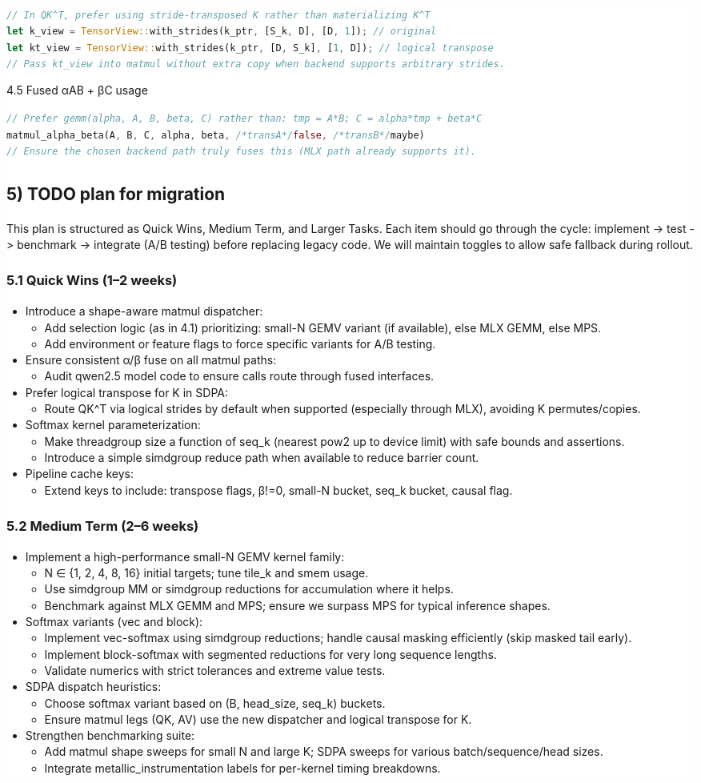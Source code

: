 ```rust
// In QK^T, prefer using stride-transposed K rather than materializing K^T
let k_view = TensorView::with_strides(k_ptr, [S_k, D], [D, 1]); // original
let kt_view = TensorView::with_strides(k_ptr, [D, S_k], [1, D]); // logical transpose
// Pass kt_view into matmul without extra copy when backend supports arbitrary strides.
```

4.5 Fused αAB + βC usage

```rust
// Prefer gemm(alpha, A, B, beta, C) rather than: tmp = A*B; C = alpha*tmp + beta*C
matmul_alpha_beta(A, B, C, alpha, beta, /*transA*/false, /*transB*/maybe)
// Ensure the chosen backend path truly fuses this (MLX path already supports it).
```


## 5) TODO plan for migration

This plan is structured as Quick Wins, Medium Term, and Larger Tasks. Each item should go through the cycle: implement -> test -> benchmark -> integrate (A/B testing) before replacing legacy code. We will maintain toggles to allow safe fallback during rollout.

### 5.1 Quick Wins (1–2 weeks)
- Introduce a shape-aware matmul dispatcher:
  - Add selection logic (as in 4.1) prioritizing: small-N GEMV variant (if available), else MLX GEMM, else MPS.
  - Add environment or feature flags to force specific variants for A/B testing.
- Ensure consistent α/β fuse on all matmul paths:
  - Audit qwen2.5 model code to ensure calls route through fused interfaces.
- Prefer logical transpose for K in SDPA:
  - Route QK^T via logical strides by default when supported (especially through MLX), avoiding K permutes/copies.
- Softmax kernel parameterization:
  - Make threadgroup size a function of seq_k (nearest pow2 up to device limit) with safe bounds and assertions.
  - Introduce a simple simdgroup reduce path when available to reduce barrier count.
- Pipeline cache keys:
  - Extend keys to include: transpose flags, β!=0, small-N bucket, seq_k bucket, causal flag.

### 5.2 Medium Term (2–6 weeks)
- Implement a high-performance small-N GEMV kernel family:
  - N ∈ {1, 2, 4, 8, 16} initial targets; tune tile_k and smem usage.
  - Use simdgroup MM or simdgroup reductions for accumulation where it helps.
  - Benchmark against MLX GEMM and MPS; ensure we surpass MPS for typical inference shapes.
- Softmax variants (vec and block):
  - Implement vec-softmax using simdgroup reductions; handle causal masking efficiently (skip masked tail early).
  - Implement block-softmax with segmented reductions for very long sequence lengths.
  - Validate numerics with strict tolerances and extreme value tests.
- SDPA dispatch heuristics:
  - Choose softmax variant based on (B, head_size, seq_k) buckets.
  - Ensure matmul legs (QK, AV) use the new dispatcher and logical transpose for K.
- Strengthen benchmarking suite:
  - Add matmul shape sweeps for small N and large K; SDPA sweeps for various batch/sequence/head sizes.
  - Integrate metallic_instrumentation labels for per-kernel timing breakdowns.
